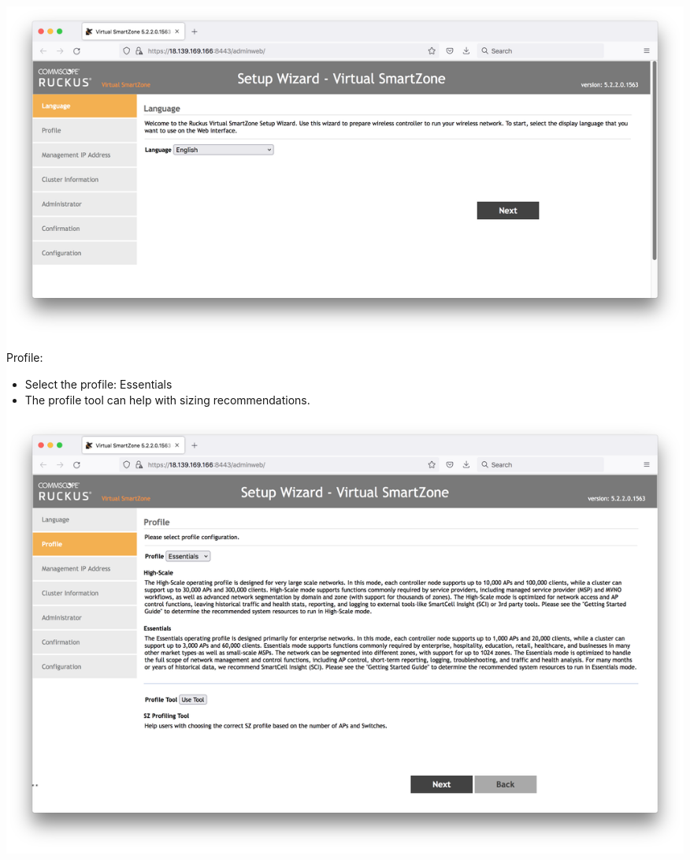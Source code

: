![vsz_wizard_1](./assets/vsz_wizard_1.png)

Profile:

* Select the profile: Essentials
* The profile tool can help with sizing recommendations.

![vsz_wizard_2](./assets/vsz_wizard_2.png)
